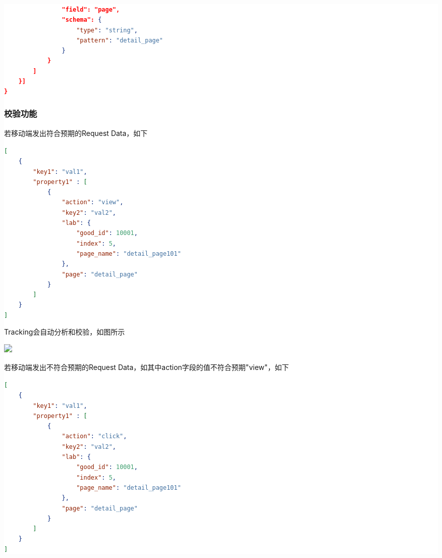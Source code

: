 ``` json
                "field": "page",
                "schema": {
                    "type": "string",
                    "pattern": "detail_page"
                }
            }
        ]
    }]
}
```

### 校验功能

若移动端发出符合预期的Request Data，如下

``` json
[
    {
        "key1": "val1",
        "property1" : [
            {
                "action": "view",
                "key2": "val2",
                "lab": {
                    "good_id": 10001,
                    "index": 5,
                    "page_name": "detail_page101"
                },
                "page": "detail_page"
            }
        ]
    }
]
```

Tracking会自动分析和校验，如图所示

<img src="./image/success.png" style="width:800px">

若移动端发出不符合预期的Request Data，如其中action字段的值不符合预期"view"，如下

``` json
[
    {
        "key1": "val1",
        "property1" : [
            {
                "action": "click",
                "key2": "val2",
                "lab": {
                    "good_id": 10001,
                    "index": 5,
                    "page_name": "detail_page101"
                },
                "page": "detail_page"
            }
        ]
    }
]
```
